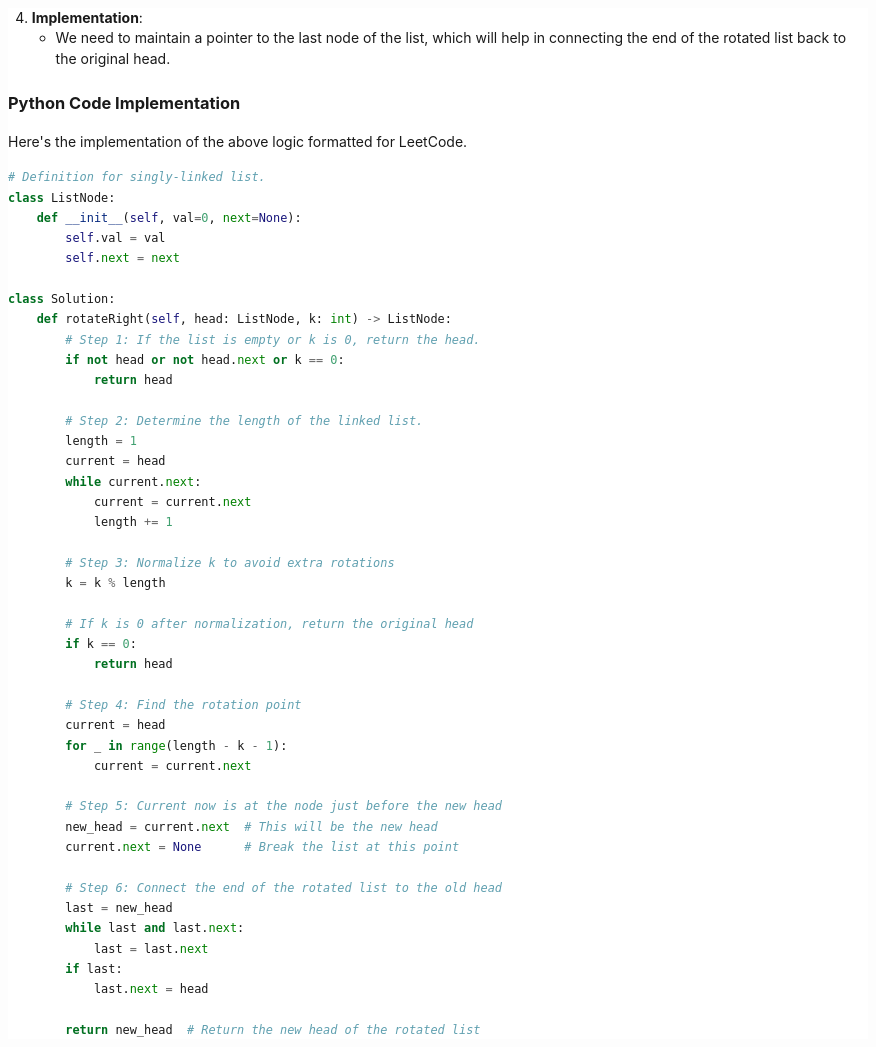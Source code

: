 4. **Implementation**:
   - We need to maintain a pointer to the last node of the list, which will help in connecting the end of the rotated list back to the original head.

### Python Code Implementation

Here's the implementation of the above logic formatted for LeetCode.



```python
# Definition for singly-linked list.
class ListNode:
    def __init__(self, val=0, next=None):
        self.val = val
        self.next = next

class Solution:
    def rotateRight(self, head: ListNode, k: int) -> ListNode:
        # Step 1: If the list is empty or k is 0, return the head.
        if not head or not head.next or k == 0:
            return head
        
        # Step 2: Determine the length of the linked list.
        length = 1
        current = head
        while current.next:
            current = current.next
            length += 1
        
        # Step 3: Normalize k to avoid extra rotations
        k = k % length
        
        # If k is 0 after normalization, return the original head
        if k == 0:
            return head
        
        # Step 4: Find the rotation point
        current = head
        for _ in range(length - k - 1):
            current = current.next
        
        # Step 5: Current now is at the node just before the new head
        new_head = current.next  # This will be the new head
        current.next = None      # Break the list at this point
        
        # Step 6: Connect the end of the rotated list to the old head
        last = new_head
        while last and last.next:
            last = last.next
        if last:
            last.next = head
        
        return new_head  # Return the new head of the rotated list

```
